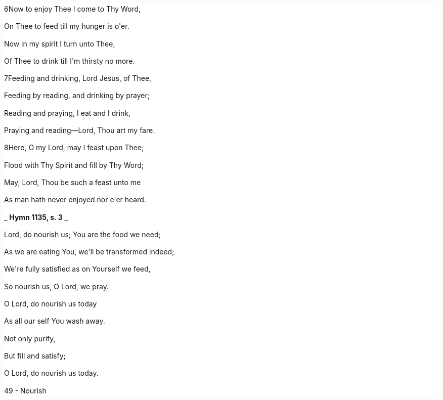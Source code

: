 6Now to enjoy Thee I come to Thy Word,

On Thee to feed till my hunger is o'er.

Now in my spirit I turn unto Thee,

Of Thee to drink till I'm thirsty no more.

7Feeding and drinking, Lord Jesus, of Thee,

Feeding by reading, and drinking by prayer;

Reading and praying, I eat and I drink,

Praying and reading—Lord, Thou art my fare.

8Here, O my Lord, may I feast upon Thee;

Flood with Thy Spirit and fill by Thy Word;

May, Lord, Thou be such a feast unto me

As man hath never enjoyed nor e'er heard.

_ **Hymn 1135, s. 3** _

Lord, do nourish us; You are the food we need;

As we are eating You, we'll be transformed indeed;

We're fully satisfied as on Yourself we feed,

So nourish us, O Lord, we pray.

O Lord, do nourish us today

As all our self You wash away.

Not only purify,

But fill and satisfy;

O Lord, do nourish us today.

49 - Nourish
